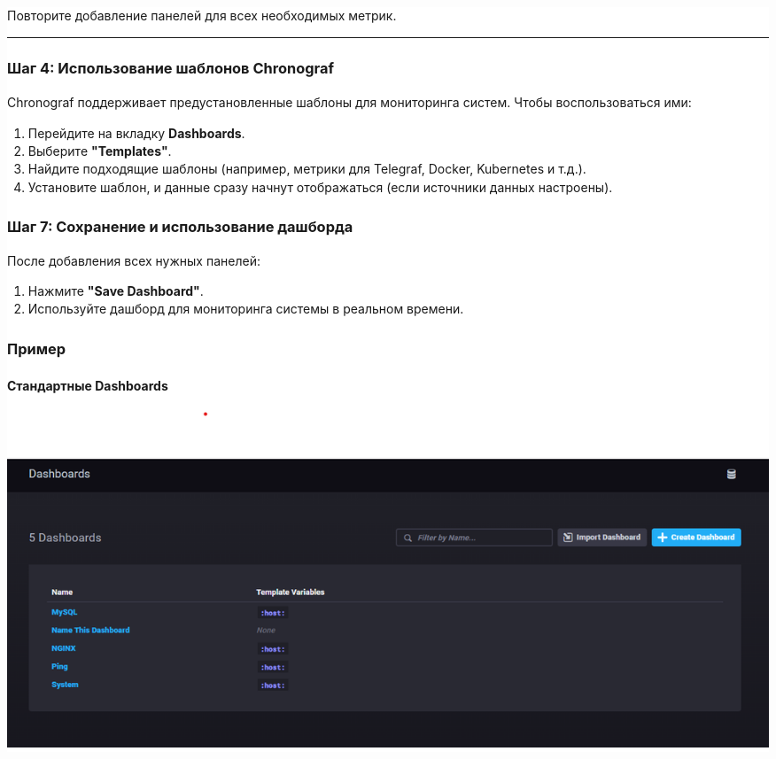 Повторите добавление панелей для всех необходимых метрик.

---

### **Шаг 4: Использование шаблонов Chronograf**

Chronograf поддерживает предустановленные шаблоны для мониторинга систем. Чтобы воспользоваться ими:

1. Перейдите на вкладку **Dashboards**.
2. Выберите **"Templates"**.
3. Найдите подходящие шаблоны (например, метрики для Telegraf, Docker, Kubernetes и т.д.).
4. Установите шаблон, и данные сразу начнут отображаться (если источники данных настроены).


### **Шаг 7: Сохранение и использование дашборда**

После добавления всех нужных панелей:
1. Нажмите **"Save Dashboard"**.
2. Используйте дашборд для мониторинга системы в реальном времени.

### **Пример**
#### Стандартные Dashboards
![img](1.png)